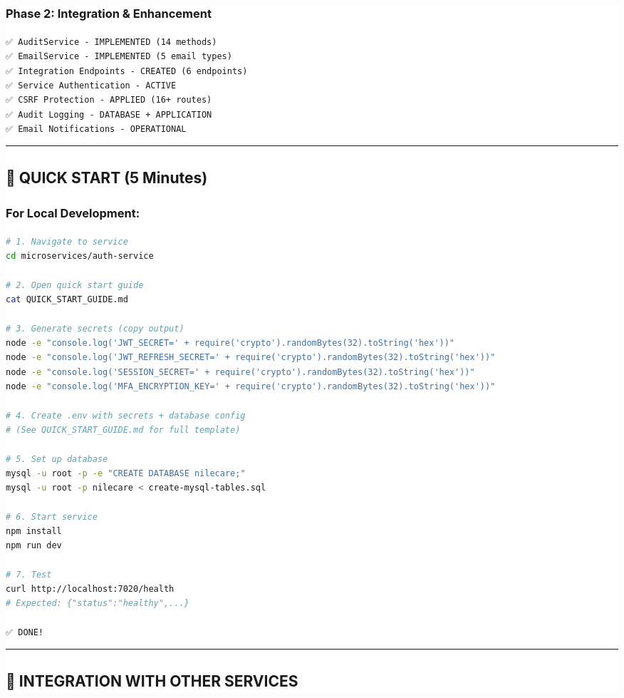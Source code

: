 ### Phase 2: Integration & Enhancement
```
✅ AuditService - IMPLEMENTED (14 methods)
✅ EmailService - IMPLEMENTED (5 email types)
✅ Integration Endpoints - CREATED (6 endpoints)
✅ Service Authentication - ACTIVE
✅ CSRF Protection - APPLIED (16+ routes)
✅ Audit Logging - DATABASE + APPLICATION
✅ Email Notifications - OPERATIONAL
```

---

## 🚀 QUICK START (5 Minutes)

### For Local Development:

```bash
# 1. Navigate to service
cd microservices/auth-service

# 2. Open quick start guide
cat QUICK_START_GUIDE.md

# 3. Generate secrets (copy output)
node -e "console.log('JWT_SECRET=' + require('crypto').randomBytes(32).toString('hex'))"
node -e "console.log('JWT_REFRESH_SECRET=' + require('crypto').randomBytes(32).toString('hex'))"
node -e "console.log('SESSION_SECRET=' + require('crypto').randomBytes(32).toString('hex'))"
node -e "console.log('MFA_ENCRYPTION_KEY=' + require('crypto').randomBytes(32).toString('hex'))"

# 4. Create .env with secrets + database config
# (See QUICK_START_GUIDE.md for full template)

# 5. Set up database
mysql -u root -p -e "CREATE DATABASE nilecare;"
mysql -u root -p nilecare < create-mysql-tables.sql

# 6. Start service
npm install
npm run dev

# 7. Test
curl http://localhost:7020/health
# Expected: {"status":"healthy",...}

✅ DONE!
```

---

## 🔗 INTEGRATION WITH OTHER SERVICES
